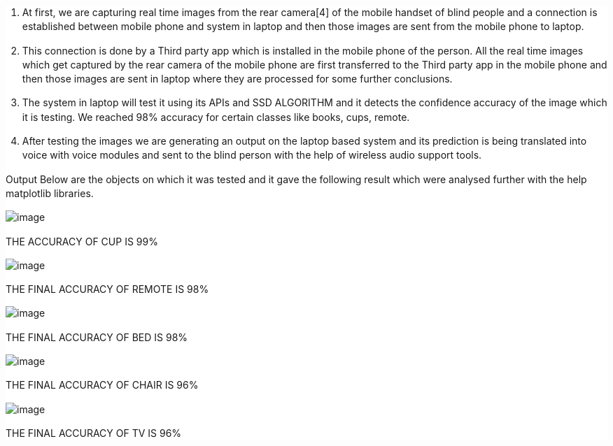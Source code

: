 1. At first, we are capturing real time images from the rear camera[4] of the mobile handset of blind people and a connection is established between mobile phone and system in laptop and then those images are sent from the mobile phone to laptop.

2. This connection is done by a Third party app which is installed in the mobile phone of the person. All the real time images which get captured by the rear camera of the mobile phone are first transferred to the Third party app in the mobile phone and then those images are sent in laptop where they are processed for some further conclusions.

3. The system in laptop will test it using its APIs and SSD ALGORITHM and it detects the confidence accuracy of the image which it is testing. We reached 98% accuracy for certain classes like books, cups, remote.

4. After testing the images we are generating an output on the laptop based system and its prediction is being translated into voice with voice modules and sent to the blind person with the help of wireless audio support tools.




Output
Below are the objects on which it was tested and it gave the following result which were analysed further with the help matplotlib libraries.

![image](https://github.com/KRISH2832/SightAi_model/assets/143683619/3c08ab56-b823-4110-8667-2943d63ba3ad)

THE ACCURACY OF CUP IS 99%


![image](https://github.com/KRISH2832/SightAi_model/assets/143683619/20377763-3cc1-4c3e-a5ed-544e00d58880)

THE FINAL ACCURACY OF REMOTE IS 98%

![image](https://github.com/KRISH2832/SightAi_model/assets/143683619/13cc5210-b902-4f7e-889b-aaea8581b6e0)

THE FINAL ACCURACY OF BED IS 98%


![image](https://github.com/KRISH2832/SightAi_model/assets/143683619/58385055-783f-46f4-b001-b785463f31af)

THE FINAL ACCURACY OF CHAIR IS 96%


![image](https://github.com/KRISH2832/SightAi_model/assets/143683619/38e7057b-6599-46ae-9180-f8b6069ce3e4)

THE FINAL ACCURACY OF TV IS 96%


